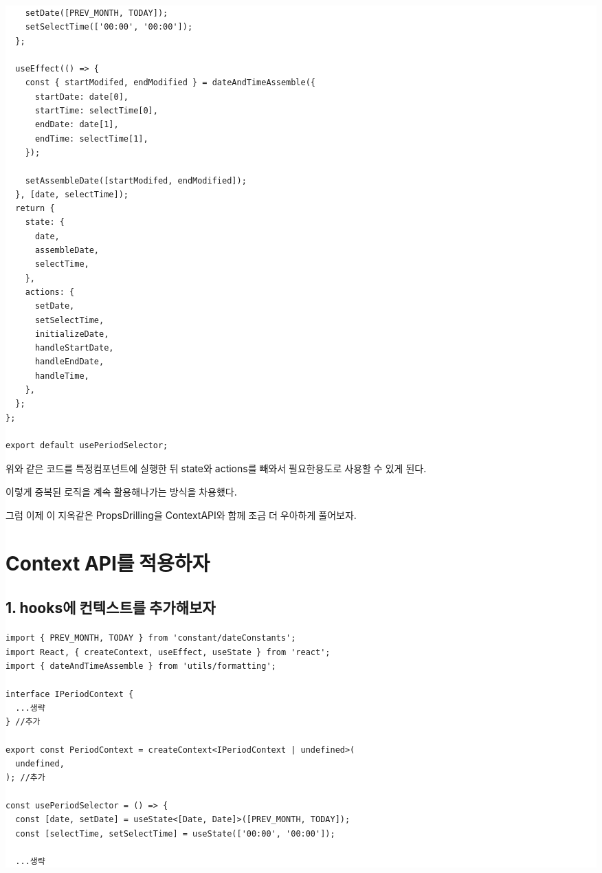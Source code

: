 ```tsx
    setDate([PREV_MONTH, TODAY]);
    setSelectTime(['00:00', '00:00']);
  };

  useEffect(() => {
    const { startModifed, endModified } = dateAndTimeAssemble({
      startDate: date[0],
      startTime: selectTime[0],
      endDate: date[1],
      endTime: selectTime[1],
    });

    setAssembleDate([startModifed, endModified]);
  }, [date, selectTime]);
  return {
    state: {
      date,
      assembleDate,
      selectTime,
    },
    actions: {
      setDate,
      setSelectTime,
      initializeDate,
      handleStartDate,
      handleEndDate,
      handleTime,
    },
  };
};

export default usePeriodSelector;
```

위와 같은 코드를 특정컴포넌트에 실행한 뒤 state와 actions를 빼와서 필요한용도로 사용할 수 있게 된다.

이렇게 중복된 로직을 계속 활용해나가는 방식을 차용했다.

그럼 이제 이 지옥같은 PropsDrilling을 ContextAPI와 함께 조금 더 우아하게 풀어보자.

# Context API를 적용하자

## 1. hooks에 컨텍스트를 추가해보자

```tsx
import { PREV_MONTH, TODAY } from 'constant/dateConstants';
import React, { createContext, useEffect, useState } from 'react';
import { dateAndTimeAssemble } from 'utils/formatting';

interface IPeriodContext {
  ...생략
} //추가

export const PeriodContext = createContext<IPeriodContext | undefined>(
  undefined,
); //추가

const usePeriodSelector = () => {
  const [date, setDate] = useState<[Date, Date]>([PREV_MONTH, TODAY]);
  const [selectTime, setSelectTime] = useState(['00:00', '00:00']);

  ...생략

```